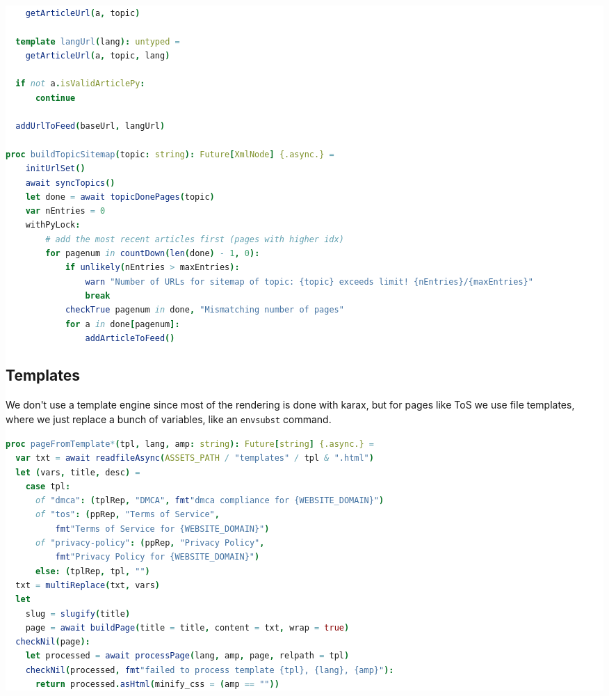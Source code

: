 ```nim
    getArticleUrl(a, topic)

  template langUrl(lang): untyped =
    getArticleUrl(a, topic, lang)

  if not a.isValidArticlePy:
      continue

  addUrlToFeed(baseUrl, langUrl)

proc buildTopicSitemap(topic: string): Future[XmlNode] {.async.} =
    initUrlSet()
    await syncTopics()
    let done = await topicDonePages(topic)
    var nEntries = 0
    withPyLock:
        # add the most recent articles first (pages with higher idx)
        for pagenum in countDown(len(done) - 1, 0):
            if unlikely(nEntries > maxEntries):
                warn "Number of URLs for sitemap of topic: {topic} exceeds limit! {nEntries}/{maxEntries}"
                break
            checkTrue pagenum in done, "Mismatching number of pages"
            for a in done[pagenum]:
                addArticleToFeed()
```

## Templates
We don't use a template engine since most of the rendering is done with karax, but for pages like ToS we use file templates, where we just replace a bunch of variables, like an `envsubst` command.

```nim
proc pageFromTemplate*(tpl, lang, amp: string): Future[string] {.async.} =
  var txt = await readfileAsync(ASSETS_PATH / "templates" / tpl & ".html")
  let (vars, title, desc) =
    case tpl:
      of "dmca": (tplRep, "DMCA", fmt"dmca compliance for {WEBSITE_DOMAIN}")
      of "tos": (ppRep, "Terms of Service",
          fmt"Terms of Service for {WEBSITE_DOMAIN}")
      of "privacy-policy": (ppRep, "Privacy Policy",
          fmt"Privacy Policy for {WEBSITE_DOMAIN}")
      else: (tplRep, tpl, "")
  txt = multiReplace(txt, vars)
  let
    slug = slugify(title)
    page = await buildPage(title = title, content = txt, wrap = true)
  checkNil(page):
    let processed = await processPage(lang, amp, page, relpath = tpl)
    checkNil(processed, fmt"failed to process template {tpl}, {lang}, {amp}"):
      return processed.asHtml(minify_css = (amp == ""))
```


[^1]: In fact originally the content aggregator was supposed to just generate static files for `caddy` to serve, but because the amount of pages to generate (which is a matrix of n_lang(20) x amp(2) x page), lazy rendering was the better option.
[^2]: However [nim stew](https://github.com/status-im/nim-stew/blob/master/stew/keyed_queue.nim) has a simpler implementation for lru cache which I would have used if found sooner.
[^1]: although wrapping a plain channel in async routines is probably better...alas